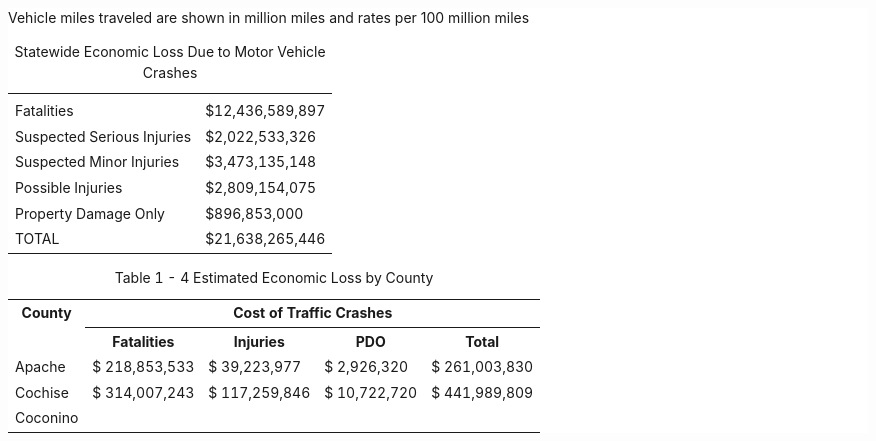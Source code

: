 Vehicle miles traveled are shown in million miles and rates per 100 million miles






<table>
<caption>Statewide Economic Loss Due to Motor Vehicle Crashes</caption>
<tr>
<td colspan="2"></td>
</tr>
<tr>
<td>Fatalities</td>
<td>$12,436,589,897</td>
</tr>
<tr>
<td>Suspected Serious Injuries</td>
<td>$2,022,533,326</td>
</tr>
<tr>
<td>Suspected Minor Injuries</td>
<td>$3,473,135,148</td>
</tr>
<tr>
<td>Possible Injuries</td>
<td>$2,809,154,075</td>
</tr>
<tr>
<td>Property Damage Only</td>
<td>$896,853,000</td>
</tr>
<tr>
<td>TOTAL</td>
<td>$21,638,265,446</td>
</tr>
</table>


<table>
<caption>Table 1 - 4 Estimated Economic Loss by County</caption>
<tr>
<th rowspan="2">County</th>
<th colspan="4">Cost of Traffic Crashes</th>
</tr>
<tr>
<th>Fatalities</th>
<th>Injuries</th>
<th>PDO</th>
<th>Total</th>
</tr>
<tr>
<td>Apache</td>
<td>$ 218,853,533</td>
<td>$ 39,223,977</td>
<td>$ 2,926,320</td>
<td>$ 261,003,830</td>
</tr>
<tr>
<td>Cochise</td>
<td>$ 314,007,243</td>
<td>$ 117,259,846</td>
<td>$ 10,722,720</td>
<td>$ 441,989,809</td>
</tr>
<tr>
<td>Coconino</td>